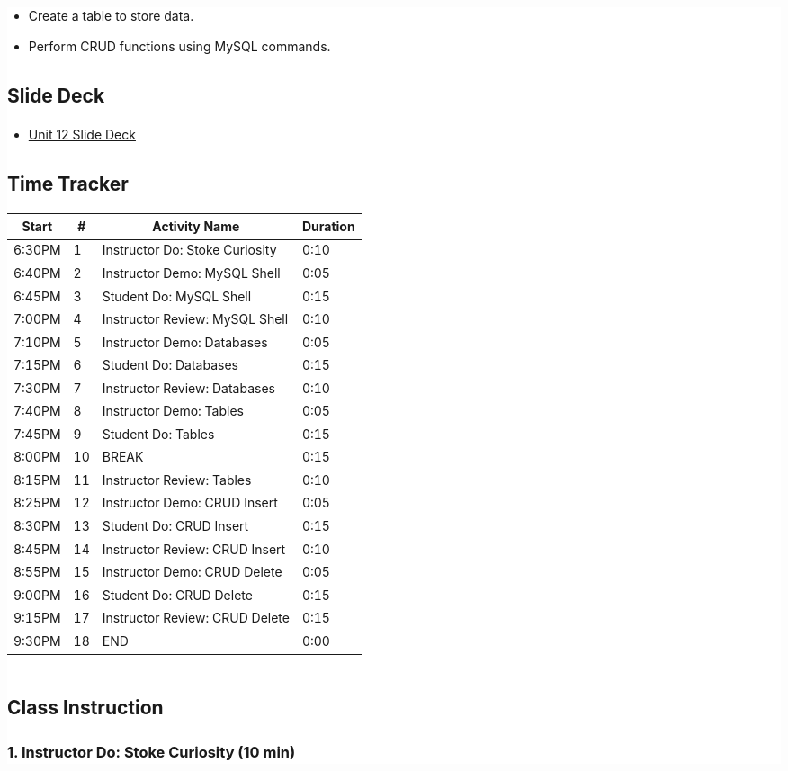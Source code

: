 * Create a table to store data.

* Perform CRUD functions using MySQL commands.

## Slide Deck

* [Unit 12 Slide Deck](https://docs.google.com/presentation/d/1In4Iv-dAv3A3BiU88duttuXpEPcvbr4Qf4RniD8EZsE/edit?usp=sharing)

## Time Tracker

| Start  | #   | Activity Name                       | Duration |
|---     |---  |---                                  |---       |
| 6:30PM | 1   | Instructor Do: Stoke Curiosity      | 0:10     |
| 6:40PM | 2   | Instructor Demo: MySQL Shell        | 0:05     |
| 6:45PM | 3   | Student Do: MySQL Shell             | 0:15     |
| 7:00PM | 4   | Instructor Review: MySQL Shell      | 0:10     |
| 7:10PM | 5   | Instructor Demo: Databases          | 0:05     |
| 7:15PM | 6   | Student Do: Databases               | 0:15     |
| 7:30PM | 7   | Instructor Review: Databases        | 0:10     |
| 7:40PM | 8   | Instructor Demo: Tables             | 0:05     |
| 7:45PM | 9   | Student Do: Tables                  | 0:15     |
| 8:00PM | 10  | BREAK                               | 0:15     |
| 8:15PM | 11  | Instructor Review: Tables           | 0:10     |
| 8:25PM | 12  | Instructor Demo: CRUD Insert        | 0:05     |
| 8:30PM | 13  | Student Do: CRUD Insert             | 0:15     |
| 8:45PM | 14  | Instructor Review: CRUD Insert      | 0:10     |
| 8:55PM | 15  | Instructor Demo: CRUD Delete        | 0:05     |
| 9:00PM | 16  | Student Do: CRUD Delete             | 0:15     |
| 9:15PM | 17  | Instructor Review: CRUD Delete      | 0:15     |
| 9:30PM | 18  | END                                 | 0:00     |

---

## Class Instruction

### 1. Instructor Do: Stoke Curiosity (10 min)
